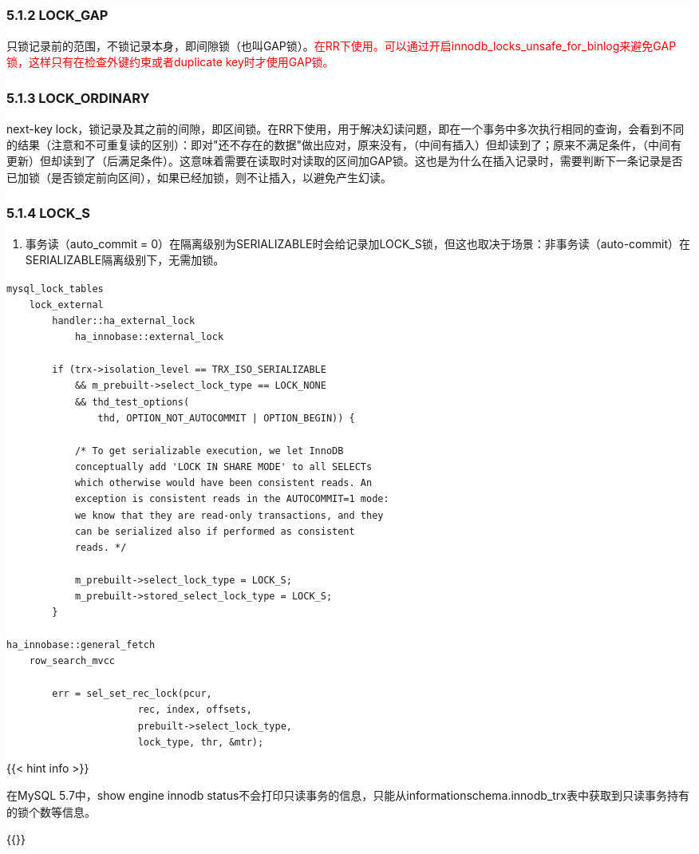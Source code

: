 ### 5.1.2 LOCK_GAP

只锁记录前的范围，不锁记录本身，即间隙锁（也叫GAP锁）。<font color=red>在RR下使用。可以通过开启innodb_locks_unsafe_for_binlog来避免GAP锁，这样只有在检查外键约束或者duplicate key时才使用GAP锁。</font>

### 5.1.3 LOCK_ORDINARY

next-key lock，锁记录及其之前的间隙，即区间锁。在RR下使用，用于解决幻读问题，即在一个事务中多次执行相同的查询，会看到不同的结果（注意和不可重复读的区别）：即对"还不存在的数据"做出应对，原来没有，（中间有插入）但却读到了；原来不满足条件，（中间有更新）但却读到了（后满足条件）。这意味着需要在读取时对读取的区间加GAP锁。这也是为什么在插入记录时，需要判断下一条记录是否已加锁（是否锁定前向区间），如果已经加锁，则不让插入，以避免产生幻读。

### 5.1.4 LOCK_S

1. 事务读（auto_commit = 0）在隔离级别为SERIALIZABLE时会给记录加LOCK_S锁，但这也取决于场景：非事务读（auto-commit）在SERIALIZABLE隔离级别下，无需加锁。

~~~~
mysql_lock_tables
    lock_external
        handler::ha_external_lock
            ha_innobase::external_lock
 
        if (trx->isolation_level == TRX_ISO_SERIALIZABLE
            && m_prebuilt->select_lock_type == LOCK_NONE
            && thd_test_options(
                thd, OPTION_NOT_AUTOCOMMIT | OPTION_BEGIN)) {
 
            /* To get serializable execution, we let InnoDB
            conceptually add 'LOCK IN SHARE MODE' to all SELECTs
            which otherwise would have been consistent reads. An
            exception is consistent reads in the AUTOCOMMIT=1 mode:
            we know that they are read-only transactions, and they
            can be serialized also if performed as consistent
            reads. */
 
            m_prebuilt->select_lock_type = LOCK_S;
            m_prebuilt->stored_select_lock_type = LOCK_S;
        }
 
ha_innobase::general_fetch
    row_search_mvcc
 
        err = sel_set_rec_lock(pcur,
                       rec, index, offsets,
                       prebuilt->select_lock_type,
                       lock_type, thr, &mtr);
~~~~

{{< hint info >}}

在MySQL 5.7中，show engine innodb status不会打印只读事务的信息，只能从informationschema.innodb_trx表中获取到只读事务持有的锁个数等信息。

{{</hint>}}
